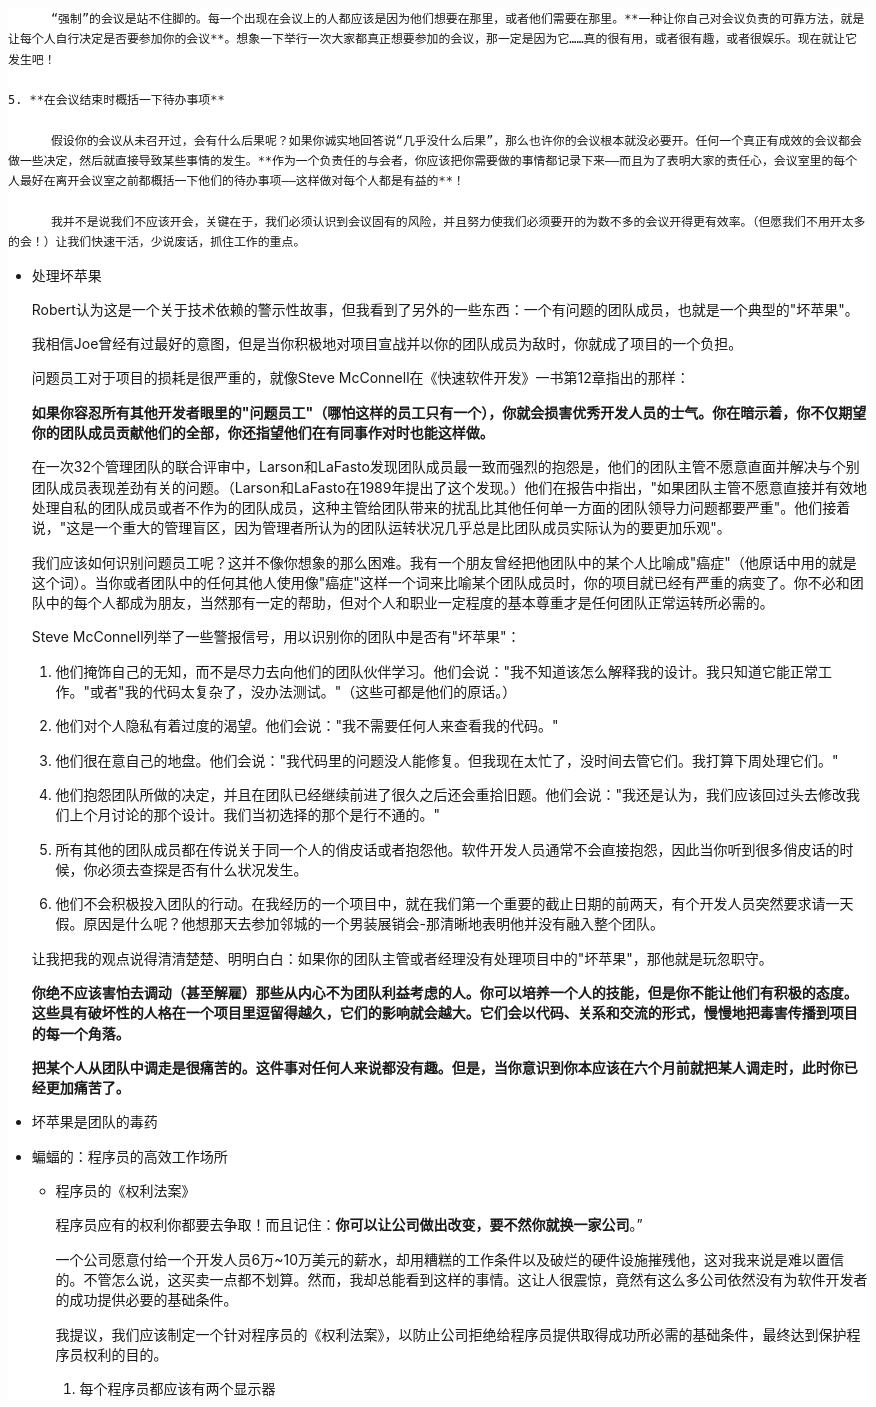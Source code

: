           “强制”的会议是站不住脚的。每一个出现在会议上的人都应该是因为他们想要在那里，或者他们需要在那里。**一种让你自己对会议负责的可靠方法，就是让每个人自行决定是否要参加你的会议**。想象一下举行一次大家都真正想要参加的会议，那一定是因为它……真的很有用，或者很有趣，或者很娱乐。现在就让它发生吧！

    5. **在会议结束时概括一下待办事项**

          假设你的会议从未召开过，会有什么后果呢？如果你诚实地回答说“几乎没什么后果”，那么也许你的会议根本就没必要开。任何一个真正有成效的会议都会做一些决定，然后就直接导致某些事情的发生。**作为一个负责任的与会者，你应该把你需要做的事情都记录下来——而且为了表明大家的责任心，会议室里的每个人最好在离开会议室之前都概括一下他们的待办事项——这样做对每个人都是有益的**！

          我并不是说我们不应该开会，关键在于，我们必须认识到会议固有的风险，并且努力使我们必须要开的为数不多的会议开得更有效率。（但愿我们不用开太多的会！）让我们快速干活，少说废话，抓住工作的重点。

  - 处理坏苹果

    Robert认为这是一个关于技术依赖的警示性故事，但我看到了另外的一些东西：一个有问题的团队成员，也就是一个典型的"坏苹果"。

    我相信Joe曾经有过最好的意图，但是当你积极地对项目宣战并以你的团队成员为敌时，你就成了项目的一个负担。

    问题员工对于项目的损耗是很严重的，就像Steve McConnell在《快速软件开发》一书第12章指出的那样：

    **如果你容忍所有其他开发者眼里的"问题员工"（哪怕这样的员工只有一个），你就会损害优秀开发人员的士气。你在暗示着，你不仅期望你的团队成员贡献他们的全部，你还指望他们在有同事作对时也能这样做。**

    在一次32个管理团队的联合评审中，Larson和LaFasto发现团队成员最一致而强烈的抱怨是，他们的团队主管不愿意直面并解决与个别团队成员表现差劲有关的问题。（Larson和LaFasto在1989年提出了这个发现。）他们在报告中指出，"如果团队主管不愿意直接并有效地处理自私的团队成员或者不作为的团队成员，这种主管给团队带来的扰乱比其他任何单一方面的团队领导力问题都要严重"。他们接着说，"这是一个重大的管理盲区，因为管理者所认为的团队运转状况几乎总是比团队成员实际认为的要更加乐观"。

    我们应该如何识别问题员工呢？这并不像你想象的那么困难。我有一个朋友曾经把他团队中的某个人比喻成"癌症"（他原话中用的就是这个词）。当你或者团队中的任何其他人使用像"癌症"这样一个词来比喻某个团队成员时，你的项目就已经有严重的病变了。你不必和团队中的每个人都成为朋友，当然那有一定的帮助，但对个人和职业一定程度的基本尊重才是任何团队正常运转所必需的。

    Steve McConnell列举了一些警报信号，用以识别你的团队中是否有"坏苹果"：

    1. 他们掩饰自己的无知，而不是尽力去向他们的团队伙伴学习。他们会说："我不知道该怎么解释我的设计。我只知道它能正常工作。"或者"我的代码太复杂了，没办法测试。"（这些可都是他们的原话。）

    2. 他们对个人隐私有着过度的渴望。他们会说："我不需要任何人来查看我的代码。"

    3. 他们很在意自己的地盘。他们会说："我代码里的问题没人能修复。但我现在太忙了，没时间去管它们。我打算下周处理它们。"

    4. 他们抱怨团队所做的决定，并且在团队已经继续前进了很久之后还会重拾旧题。他们会说："我还是认为，我们应该回过头去修改我们上个月讨论的那个设计。我们当初选择的那个是行不通的。"

    5. 所有其他的团队成员都在传说关于同一个人的俏皮话或者抱怨他。软件开发人员通常不会直接抱怨，因此当你听到很多俏皮话的时候，你必须去查探是否有什么状况发生。

    6. 他们不会积极投入团队的行动。在我经历的一个项目中，就在我们第一个重要的截止日期的前两天，有个开发人员突然要求请一天假。原因是什么呢？他想那天去参加邻城的一个男装展销会-那清晰地表明他并没有融入整个团队。

    让我把我的观点说得清清楚楚、明明白白：如果你的团队主管或者经理没有处理项目中的"坏苹果"，那他就是玩忽职守。

    **你绝不应该害怕去调动（甚至解雇）那些从内心不为团队利益考虑的人。你可以培养一个人的技能，但是你不能让他们有积极的态度。这些具有破坏性的人格在一个项目里逗留得越久，它们的影响就会越大。它们会以代码、关系和交流的形式，慢慢地把毒害传播到项目的每一个角落。**

    **把某个人从团队中调走是很痛苦的。这件事对任何人来说都没有趣。但是，当你意识到你本应该在六个月前就把某人调走时，此时你已经更加痛苦了。**

  - 坏苹果是团队的毒药

- 蝙蝠的：程序员的高效工作场所

  - 程序员的《权利法案》

    程序员应有的权利你都要去争取！而且记住：**你可以让公司做出改变，要不然你就换一家公司**。”

    一个公司愿意付给一个开发人员6万~10万美元的薪水，却用糟糕的工作条件以及破烂的硬件设施摧残他，这对我来说是难以置信的。不管怎么说，这买卖一点都不划算。然而，我却总能看到这样的事情。这让人很震惊，竟然有这么多公司依然没有为软件开发者的成功提供必要的基础条件。

    我提议，我们应该制定一个针对程序员的《权利法案》，以防止公司拒绝给程序员提供取得成功所必需的基础条件，最终达到保护程序员权利的目的。

    1. 每个程序员都应该有两个显示器
